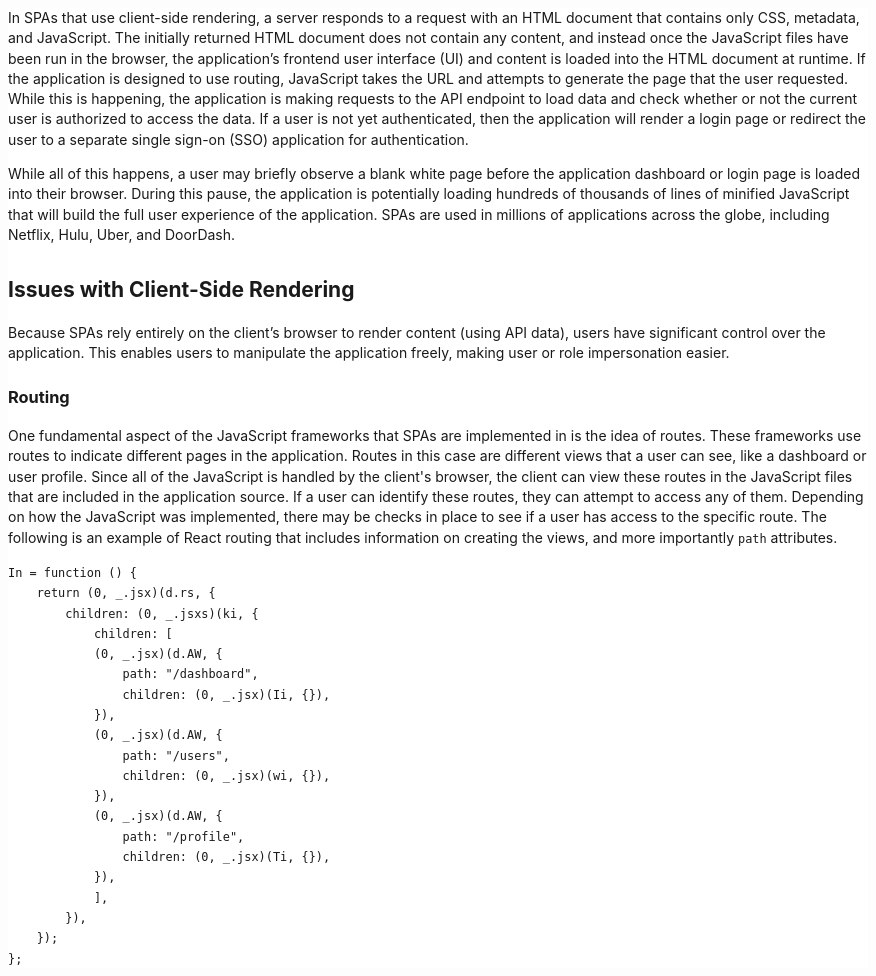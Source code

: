 In SPAs that use client-side rendering, a server responds to a request with an HTML document that contains only CSS, metadata, and JavaScript. The initially returned HTML document does not contain any content, and instead once the JavaScript files have been run in the browser, the application’s frontend user interface (UI) and content is loaded into the HTML document at runtime. If the application is designed to use routing, JavaScript takes the URL and attempts to generate the page that the user requested. While this is happening, the application is making requests to the API endpoint to load data and check whether or not the current user is authorized to access the data. If a user is not yet authenticated, then the application will render a login page or redirect the user to a separate single sign-on (SSO) application for authentication.

While all of this happens, a user may briefly observe a blank white page before the application dashboard or login page is loaded into their browser. During this pause, the application is potentially loading hundreds of thousands of lines of minified JavaScript that will build the full user experience of the application. SPAs are used in millions of applications across the globe, including Netflix, Hulu, Uber, and DoorDash.

Issues with Client-Side Rendering
---------------------------------

Because SPAs rely entirely on the client’s browser to render content (using API data), users have significant control over the application. This enables users to manipulate the application freely, making user or role impersonation easier.

### Routing

One fundamental aspect of the JavaScript frameworks that SPAs are implemented in is the idea of routes. These frameworks use routes to indicate different pages in the application. Routes in this case are different views that a user can see, like a dashboard or user profile. Since all of the JavaScript is handled by the client's browser, the client can view these routes in the JavaScript files that are included in the application source. If a user can identify these routes, they can attempt to access any of them. Depending on how the JavaScript was implemented, there may be checks in place to see if a user has access to the specific route. The following is an example of React routing that includes information on creating the views, and more importantly `path` attributes.

```
In = function () {
	return (0, _.jsx)(d.rs, {
		children: (0, _.jsxs)(ki, {
			children: [
			(0, _.jsx)(d.AW, {
				path: "/dashboard",
				children: (0, _.jsx)(Ii, {}),
			}),
			(0, _.jsx)(d.AW, {
				path: "/users",
				children: (0, _.jsx)(wi, {}),
			}),
			(0, _.jsx)(d.AW, {
				path: "/profile",
				children: (0, _.jsx)(Ti, {}),
			}),
			],
		}),
	});
};
```
